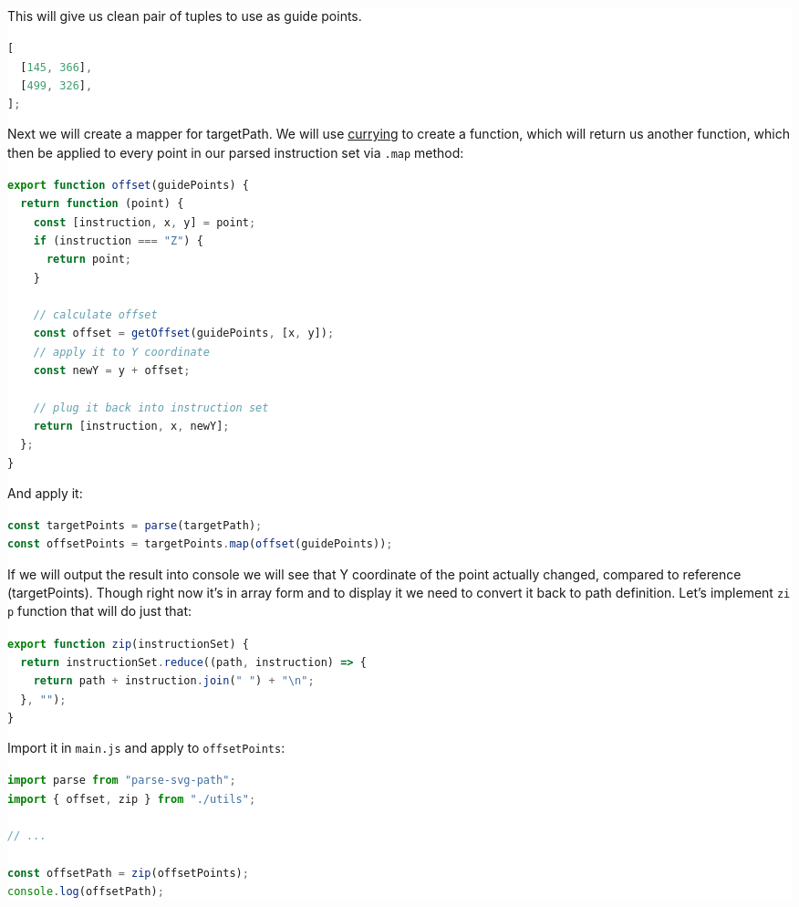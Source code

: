This will give us clean pair of tuples to use as guide points.

```js
[
  [145, 366],
  [499, 326],
];
```

Next we will create a mapper for targetPath. We will use [currying](https://javascript.info/currying-partials) to create a function, which will return us another function, which then be applied to every point in our parsed instruction set via `.map` method:

```js
export function offset(guidePoints) {
  return function (point) {
    const [instruction, x, y] = point;
    if (instruction === "Z") {
      return point;
    }

    // calculate offset
    const offset = getOffset(guidePoints, [x, y]);
    // apply it to Y coordinate
    const newY = y + offset;

    // plug it back into instruction set
    return [instruction, x, newY];
  };
}
```

And apply it:

```js
const targetPoints = parse(targetPath);
const offsetPoints = targetPoints.map(offset(guidePoints));
```

If we will output the result into console we will see that Y coordinate of the point actually changed, compared to reference (targetPoints). Though right now it’s in array form and to display it we need to convert it back to path definition. Let’s implement `zip` function that will do just that:

```js
export function zip(instructionSet) {
  return instructionSet.reduce((path, instruction) => {
    return path + instruction.join(" ") + "\n";
  }, "");
}
```

Import it in `main.js` and apply to `offsetPoints`:

```js
import parse from "parse-svg-path";
import { offset, zip } from "./utils";

// ...

const offsetPath = zip(offsetPoints);
console.log(offsetPath);
```
